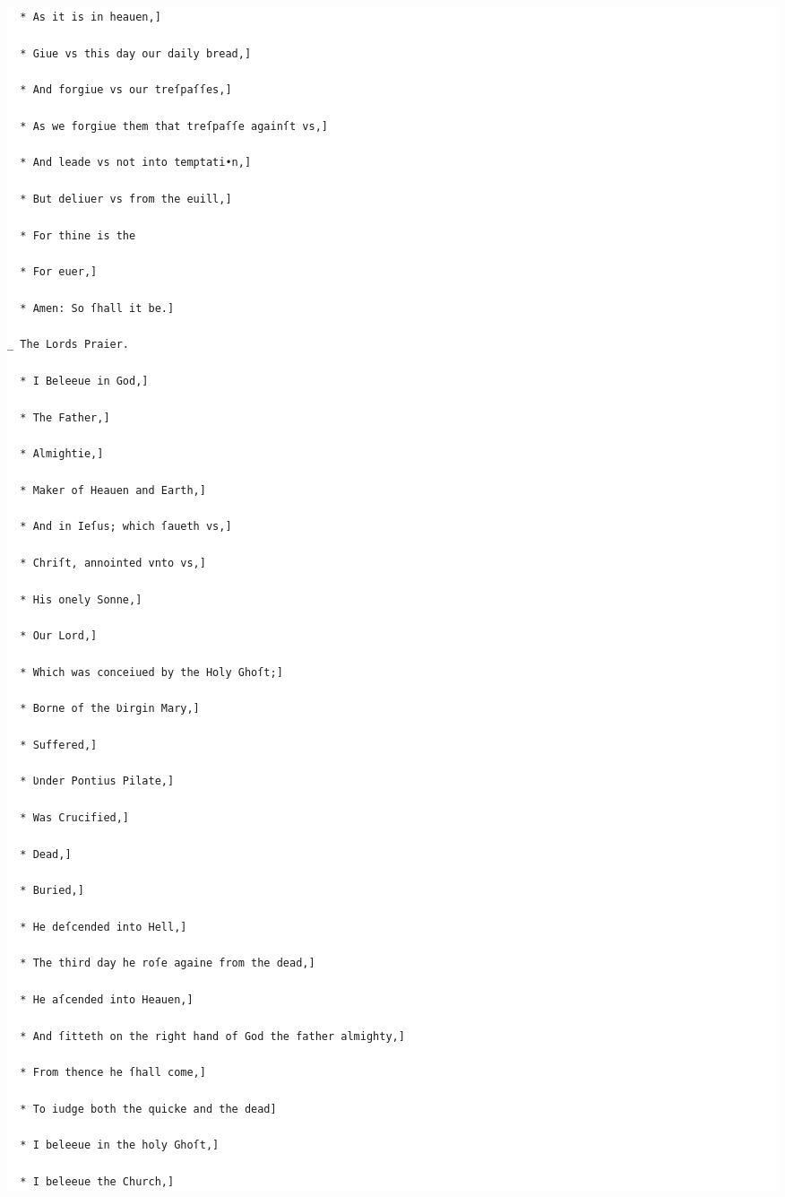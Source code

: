       * As it is in heauen,]

      * Giue vs this day our daily bread,]

      * And forgiue vs our treſpaſſes,]

      * As we forgiue them that treſpaſſe againſt vs,]

      * And leade vs not into temptati•n,]

      * But deliuer vs from the euill,]

      * For thine is the

      * For euer,]

      * Amen: So ſhall it be.]

    _ The Lords Praier.

      * I Beleeue in God,]

      * The Father,]

      * Almightie,]

      * Maker of Heauen and Earth,]

      * And in Ieſus; which ſaueth vs,]

      * Chriſt, annointed vnto vs,]

      * His onely Sonne,]

      * Our Lord,]

      * Which was conceiued by the Holy Ghoſt;]

      * Borne of the Ʋirgin Mary,]

      * Suffered,]

      * Ʋnder Pontius Pilate,]

      * Was Crucified,]

      * Dead,]

      * Buried,]

      * He deſcended into Hell,]

      * The third day he roſe againe from the dead,]

      * He aſcended into Heauen,]

      * And ſitteth on the right hand of God the father almighty,]

      * From thence he ſhall come,]

      * To iudge both the quicke and the dead]

      * I beleeue in the holy Ghoſt,]

      * I beleeue the Church,]
